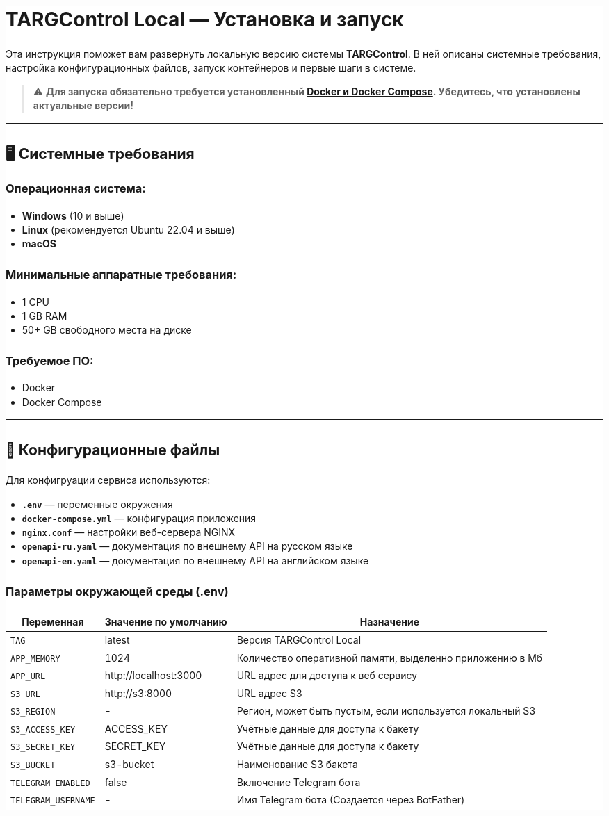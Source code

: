 # TARGControl Local — Установка и запуск

Эта инструкция поможет вам развернуть локальную версию системы **TARGControl**. В ней описаны
системные требования, настройка конфигурационных файлов, запуск контейнеров и первые шаги в системе.

> ⚠️ **Для запуска обязательно требуется установленный [Docker и Docker Compose](https://www.docker.com/get-started). Убедитесь, что установлены актуальные версии!**

---

## 🖥️ Системные требования

### Операционная система:

- **Windows** (10 и выше)
- **Linux** (рекомендуется Ubuntu 22.04 и выше)
- **macOS**

### Минимальные аппаратные требования:

- 1 CPU
- 1 GB RAM
- 50+ GB свободного места на диске

### Требуемое ПО:

- Docker
- Docker Compose

---

## 📂 Конфигурационные файлы

Для конфигруации сервиса используются:

- **`.env`** — переменные окружения
- **`docker-compose.yml`** — конфигурация приложения
- **`nginx.conf`** — настройки веб-сервера NGINX
- **`openapi-ru.yaml`** — документация по внешнему API на русском языке
- **`openapi-en.yaml`** — документация по внешнему API на английском языке

### Параметры окружающей среды (.env)

| Переменная          | Значение по умолчанию | Назначение                                                |
|---------------------|-----------------------|-----------------------------------------------------------|
| `TAG`               | latest                | Версия TARGControl Local                                  |
| `APP_MEMORY`        | 1024                  | Количество оперативной памяти, выделенно приложению в Мб  |
| `APP_URL`           | http://localhost:3000 | URL адрес для доступа к веб сервису                       |
| `S3_URL`            | http://s3:8000        | URL адрес S3                                              |
| `S3_REGION`         | -                     | Регион, может быть пустым, если используется локальный S3 |
| `S3_ACCESS_KEY`     | ACCESS_KEY            | Учётные данные для доступа к бакету                       |
| `S3_SECRET_KEY`     | SECRET_KEY            | Учётные данные для доступа к бакету                       |
| `S3_BUCKET`         | s3-bucket             | Наименование S3 бакета                                    |
| `TELEGRAM_ENABLED`  | false                 | Включение Telegram бота                                   |
| `TELEGRAM_USERNAME` | -                     | Имя Telegram бота (Создается через BotFather)             |